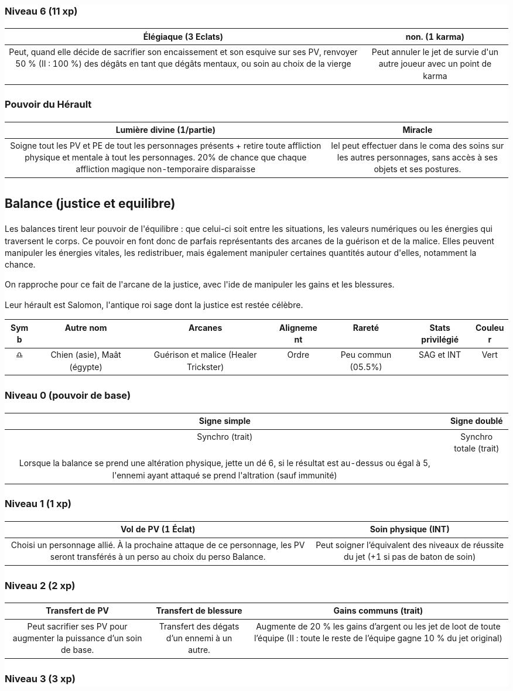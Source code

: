 ### Niveau 6 (11 xp)

| Élégiaque (3 Eclats) | non. (1 karma) |
|:--:|:--:|
| Peut, quand elle décide de sacrifier son encaissement et son esquive sur ses PV, renvoyer 50 % (II : 100 %) des dégâts en tant que dégâts mentaux, ou soin au choix de la vierge | Peut annuler le jet de survie d'un autre joueur avec un point de karma |

### Pouvoir du Hérault

| Lumière divine (1/partie) | Miracle |
|:--:|:--:|
| Soigne tout les PV et PE de tout les personnages présents + retire toute affliction physique et mentale à tout les personnages. 20% de chance que chaque affliction magique non-temporaire disparaisse | Iel peut effectuer dans le coma des soins sur les autres personnages, sans accès à ses objets et ses postures. |

## Balance (justice et equilibre)

Les balances tirent leur pouvoir de l'équilibre : que celui-ci soit entre les situations, les valeurs numériques ou les énergies qui traversent le corps. Ce pouvoir en font donc de parfais représentants des arcanes de la guérison et de la malice. Elles peuvent manipuler les énergies vitales, les redistribuer, mais également manipuler certaines quantités autour d'elles, notamment la chance.

On rapproche pour ce fait de l'arcane de la justice, avec l'ide de manipuler les gains et les blessures.

Leur hérault est Salomon, l'antique roi sage dont la justice est restée célèbre.

| Symb | Autre nom | Arcanes | Alignement | Rareté | Stats privilégié | Couleur |
|:--:|:--:|:--:|:--:|:--:|:--:|:--:|
| :libra: | Chien (asie), Maât (égypte) | Guérison et malice (Healer Trickster) | Ordre | Peu commun (05.5%) | SAG et INT | Vert |

### Niveau 0 (pouvoir de base)

| Signe simple | Signe doublé |
|:------------:|:------------:|
| Synchro (trait) | Synchro totale (trait) |
| Lorsque la balance se prend une altération physique, jette un dé 6, si le résultat est au-dessus ou égal à 5, l'ennemi ayant attaqué se prend l'altration (sauf immunité) |  |

### Niveau 1 (1 xp)

| Vol de PV (1 Éclat) | Soin physique (INT) |
|:-----:|:-------:|
| Choisi un personnage allié. À la prochaine attaque de ce personnage, les PV seront transférés à un perso au choix du perso Balance. | Peut soigner l’équivalent des niveaux de réussite du jet (+1 si pas de baton de soin) |

### Niveau 2 (2 xp)

| Transfert de PV | Transfert de blessure | Gains communs (trait) |
|:---:|:----:|:----:|
| Peut sacrifier ses PV pour augmenter la puissance d’un soin de base. | Transfert des dégats d’un ennemi à un autre. | Augmente de 20 % les gains d’argent ou les jet de loot de toute l’équipe (II : toute le reste de l’équipe gagne 10 % du jet original)

### Niveau 3 (3 xp)
